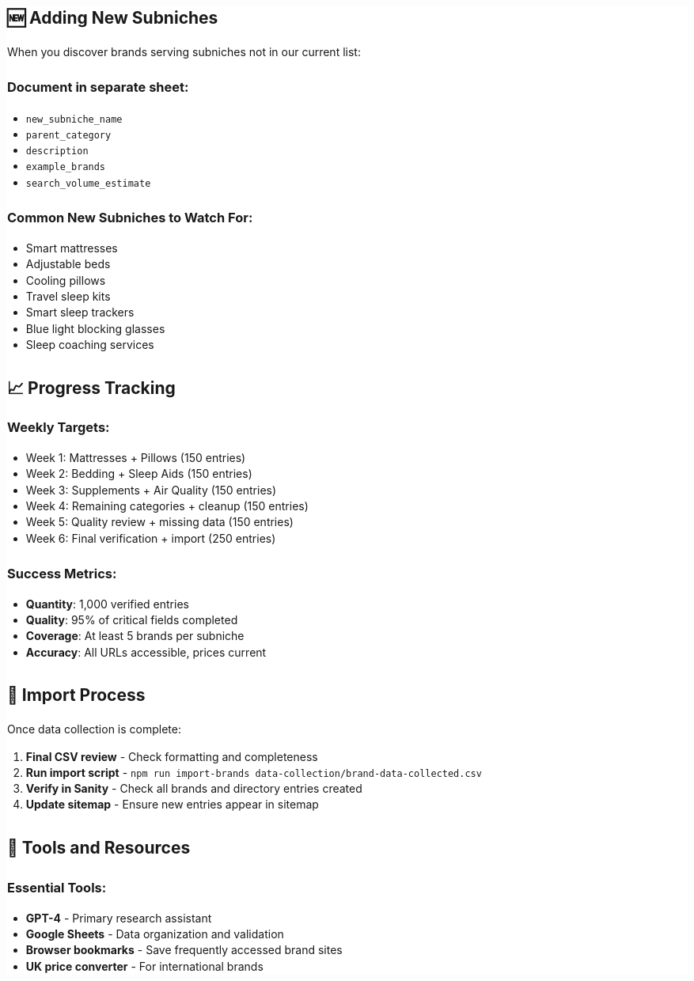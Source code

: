 ## 🆕 **Adding New Subniches**

When you discover brands serving subniches not in our current list:

### **Document in separate sheet:**
- `new_subniche_name`
- `parent_category`
- `description`
- `example_brands`
- `search_volume_estimate`

### **Common New Subniches to Watch For:**
- Smart mattresses
- Adjustable beds
- Cooling pillows
- Travel sleep kits
- Smart sleep trackers
- Blue light blocking glasses
- Sleep coaching services

## 📈 **Progress Tracking**

### **Weekly Targets:**
- Week 1: Mattresses + Pillows (150 entries)
- Week 2: Bedding + Sleep Aids (150 entries)
- Week 3: Supplements + Air Quality (150 entries)
- Week 4: Remaining categories + cleanup (150 entries)
- Week 5: Quality review + missing data (150 entries)
- Week 6: Final verification + import (250 entries)

### **Success Metrics:**
- **Quantity**: 1,000 verified entries
- **Quality**: 95% of critical fields completed
- **Coverage**: At least 5 brands per subniche
- **Accuracy**: All URLs accessible, prices current

## 🚀 **Import Process**

Once data collection is complete:

1. **Final CSV review** - Check formatting and completeness
2. **Run import script** - `npm run import-brands data-collection/brand-data-collected.csv`
3. **Verify in Sanity** - Check all brands and directory entries created
4. **Update sitemap** - Ensure new entries appear in sitemap

## 🔧 **Tools and Resources**

### **Essential Tools:**
- **GPT-4** - Primary research assistant
- **Google Sheets** - Data organization and validation
- **Browser bookmarks** - Save frequently accessed brand sites
- **UK price converter** - For international brands

